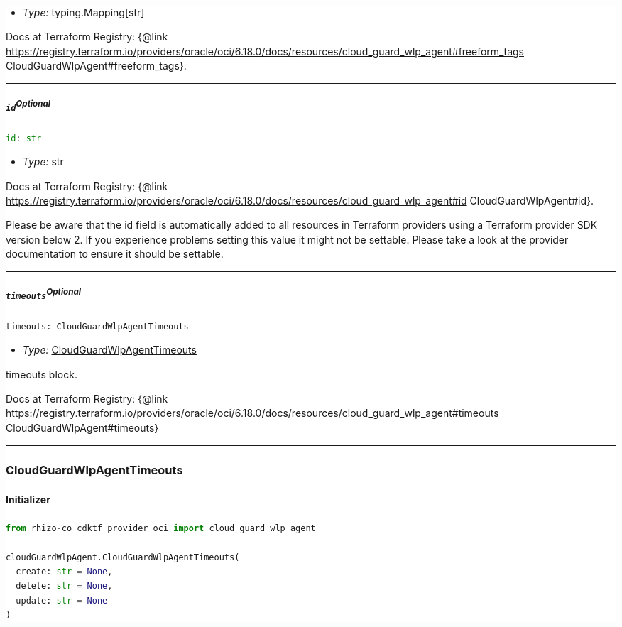 - *Type:* typing.Mapping[str]

Docs at Terraform Registry: {@link https://registry.terraform.io/providers/oracle/oci/6.18.0/docs/resources/cloud_guard_wlp_agent#freeform_tags CloudGuardWlpAgent#freeform_tags}.

---

##### `id`<sup>Optional</sup> <a name="id" id="rhizo-co-terraform-provider-oci.cloudGuardWlpAgent.CloudGuardWlpAgentConfig.property.id"></a>

```python
id: str
```

- *Type:* str

Docs at Terraform Registry: {@link https://registry.terraform.io/providers/oracle/oci/6.18.0/docs/resources/cloud_guard_wlp_agent#id CloudGuardWlpAgent#id}.

Please be aware that the id field is automatically added to all resources in Terraform providers using a Terraform provider SDK version below 2.
If you experience problems setting this value it might not be settable. Please take a look at the provider documentation to ensure it should be settable.

---

##### `timeouts`<sup>Optional</sup> <a name="timeouts" id="rhizo-co-terraform-provider-oci.cloudGuardWlpAgent.CloudGuardWlpAgentConfig.property.timeouts"></a>

```python
timeouts: CloudGuardWlpAgentTimeouts
```

- *Type:* <a href="#rhizo-co-terraform-provider-oci.cloudGuardWlpAgent.CloudGuardWlpAgentTimeouts">CloudGuardWlpAgentTimeouts</a>

timeouts block.

Docs at Terraform Registry: {@link https://registry.terraform.io/providers/oracle/oci/6.18.0/docs/resources/cloud_guard_wlp_agent#timeouts CloudGuardWlpAgent#timeouts}

---

### CloudGuardWlpAgentTimeouts <a name="CloudGuardWlpAgentTimeouts" id="rhizo-co-terraform-provider-oci.cloudGuardWlpAgent.CloudGuardWlpAgentTimeouts"></a>

#### Initializer <a name="Initializer" id="rhizo-co-terraform-provider-oci.cloudGuardWlpAgent.CloudGuardWlpAgentTimeouts.Initializer"></a>

```python
from rhizo-co_cdktf_provider_oci import cloud_guard_wlp_agent

cloudGuardWlpAgent.CloudGuardWlpAgentTimeouts(
  create: str = None,
  delete: str = None,
  update: str = None
)
```
